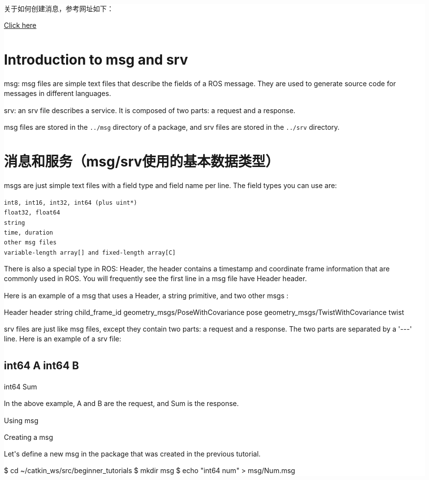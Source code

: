 关于如何创建消息，参考网址如下：

[Click here](http://wiki.ros.org/ROS/Tutorials/CreatingMsgAndSrv)

# Introduction to msg and srv

msg: msg files are simple text files that describe the fields of a ROS message. They are used to generate source code for messages in different languages.

srv: an srv file describes a service. It is composed of two parts: a request and a response. 

msg files are stored in the `../msg` directory of a package, and srv files are stored in the `../srv` directory.


# 消息和服务（msg/srv使用的基本数据类型）

msgs are just simple text files with a field type and field name per line. The field types you can use are:

    int8, int16, int32, int64 (plus uint*)
    float32, float64
    string
    time, duration
    other msg files
    variable-length array[] and fixed-length array[C] 

There is also a special type in ROS: Header, the header contains a timestamp and coordinate frame information that are commonly used in ROS. You will frequently see the first line in a msg file have Header header.

Here is an example of a msg that uses a Header, a string primitive, and two other msgs :

  Header header
  string child_frame_id
  geometry_msgs/PoseWithCovariance pose
  geometry_msgs/TwistWithCovariance twist

srv files are just like msg files, except they contain two parts: a request and a response. The two parts are separated by a '---' line. Here is an example of a srv file:

int64 A
int64 B
---
int64 Sum

In the above example, A and B are the request, and Sum is the response.

Using msg

Creating a msg

Let's define a new msg in the package that was created in the previous tutorial.

$ cd ~/catkin_ws/src/beginner_tutorials
$ mkdir msg
$ echo "int64 num" > msg/Num.msg
